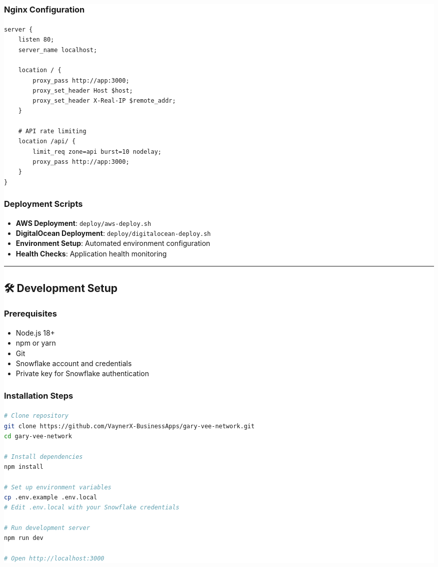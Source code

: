 ### Nginx Configuration
```nginx
server {
    listen 80;
    server_name localhost;
    
    location / {
        proxy_pass http://app:3000;
        proxy_set_header Host $host;
        proxy_set_header X-Real-IP $remote_addr;
    }
    
    # API rate limiting
    location /api/ {
        limit_req zone=api burst=10 nodelay;
        proxy_pass http://app:3000;
    }
}
```

### Deployment Scripts
- **AWS Deployment**: `deploy/aws-deploy.sh`
- **DigitalOcean Deployment**: `deploy/digitalocean-deploy.sh`
- **Environment Setup**: Automated environment configuration
- **Health Checks**: Application health monitoring

---

## 🛠️ Development Setup

### Prerequisites
- Node.js 18+ 
- npm or yarn
- Git
- Snowflake account and credentials
- Private key for Snowflake authentication

### Installation Steps
```bash
# Clone repository
git clone https://github.com/VaynerX-BusinessApps/gary-vee-network.git
cd gary-vee-network

# Install dependencies
npm install

# Set up environment variables
cp .env.example .env.local
# Edit .env.local with your Snowflake credentials

# Run development server
npm run dev

# Open http://localhost:3000
```
